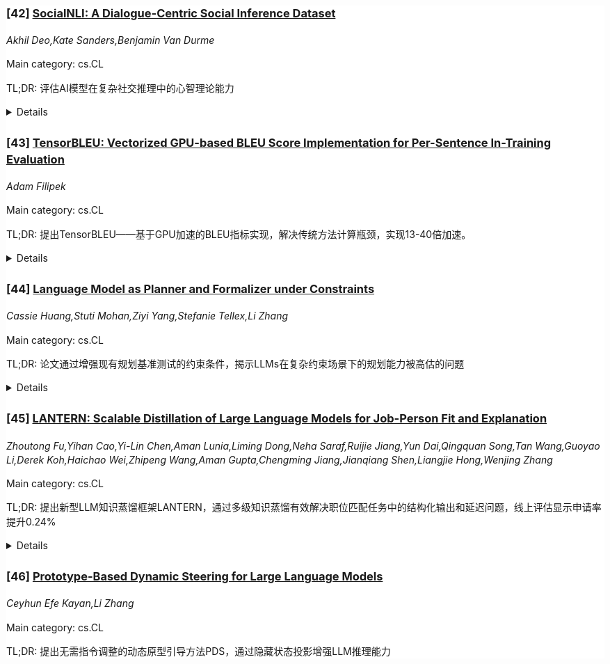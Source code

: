 
### [42] [SocialNLI: A Dialogue-Centric Social Inference Dataset](https://arxiv.org/abs/2510.05458)
*Akhil Deo,Kate Sanders,Benjamin Van Durme*

Main category: cs.CL

TL;DR: 评估AI模型在复杂社交推理中的心智理论能力


<details><summary>Details</summary></details>


### [43] [TensorBLEU: Vectorized GPU-based BLEU Score Implementation for Per-Sentence In-Training Evaluation](https://arxiv.org/abs/2510.05485)
*Adam Filipek*

Main category: cs.CL

TL;DR: 提出TensorBLEU——基于GPU加速的BLEU指标实现，解决传统方法计算瓶颈，实现13-40倍加速。


<details><summary>Details</summary></details>


### [44] [Language Model as Planner and Formalizer under Constraints](https://arxiv.org/abs/2510.05486)
*Cassie Huang,Stuti Mohan,Ziyi Yang,Stefanie Tellex,Li Zhang*

Main category: cs.CL

TL;DR: 论文通过增强现有规划基准测试的约束条件，揭示LLMs在复杂约束场景下的规划能力被高估的问题


<details><summary>Details</summary></details>


### [45] [LANTERN: Scalable Distillation of Large Language Models for Job-Person Fit and Explanation](https://arxiv.org/abs/2510.05490)
*Zhoutong Fu,Yihan Cao,Yi-Lin Chen,Aman Lunia,Liming Dong,Neha Saraf,Ruijie Jiang,Yun Dai,Qingquan Song,Tan Wang,Guoyao Li,Derek Koh,Haichao Wei,Zhipeng Wang,Aman Gupta,Chengming Jiang,Jianqiang Shen,Liangjie Hong,Wenjing Zhang*

Main category: cs.CL

TL;DR: 提出新型LLM知识蒸馏框架LANTERN，通过多级知识蒸馏有效解决职位匹配任务中的结构化输出和延迟问题，线上评估显示申请率提升0.24%


<details><summary>Details</summary></details>


### [46] [Prototype-Based Dynamic Steering for Large Language Models](https://arxiv.org/abs/2510.05498)
*Ceyhun Efe Kayan,Li Zhang*

Main category: cs.CL

TL;DR: 提出无需指令调整的动态原型引导方法PDS，通过隐藏状态投影增强LLM推理能力
